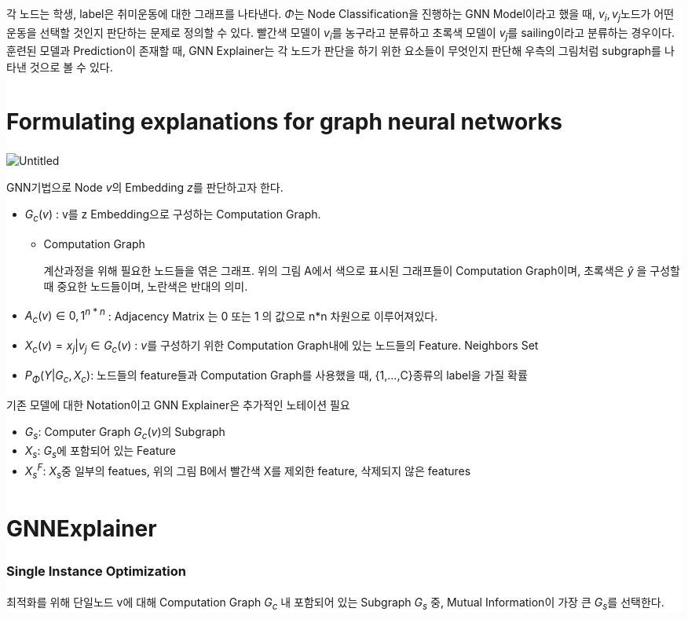 각 노드는 학생, label은 취미운동에 대한 그래프를 나타낸다. $\Phi$는 Node Classification을 진행하는 GNN Model이라고 했을 때, $v_i, v_j$노드가 어떤 운동을 선택할 것인지 판단하는 문제로 정의할 수 있다. 빨간색 모델이 $v_i$를 농구라고 분류하고 초록색 모델이 $v_j$를 sailing이라고 분류하는 경우이다. 훈련된 모델과 Prediction이 존재할 때, GNN Explainer는 각 노드가 판단을 하기 위한 요소들이 무엇인지 판단해 우측의 그림처럼 subgraph를 나타낸 것으로 볼 수 있다. 

# Formulating explanations for graph neural networks

![Untitled](images/GNNExplain%209f3ce/Untitled3.png)

GNN기법으로 Node $v$의 Embedding $z$를 판단하고자 한다.

- $G_c(v)$ : v를 z Embedding으로 구성하는 Computation Graph.
    - Computation Graph
        
        계산과정을 위해 필요한 노드들을 엮은 그래프. 위의 그림 A에서 색으로 표시된 그래프들이 Computation Graph이며, 초록색은 $\hat {y}$ 을 구성할 때 중요한 노드들이며, 노란색은 반대의 의미.
        
- $A_c(v) \in 0,1^{n*n}$ : Adjacency Matrix 는 0 또는 1 의 값으로 n*n 차원으로 이루어져있다.
- $X_c(v) = x_j | v_j \in G_c(v)$ : $v$를 구성하기 위한 Computation Graph내에 있는 노드들의 Feature. Neighbors Set
- $P_{\Phi} (Y|G_c,X_c)$: 노드들의 feature들과 Computation Graph를 사용했을 때, {1,...,C}종류의 label을 가질 확률

기존 모델에 대한 Notation이고 GNN Explainer은 추가적인 노테이션 필요

- $G_s$: Computer Graph $G_c(v)$의 Subgraph
- $X_s$: $G_s$에 포함되어 있는 Feature
- $X_s^F$: $X_s$중 일부의 featues, 위의 그림 B에서 빨간색 X를 제외한 feature, 삭제되지 않은 features

# GNNExplainer

### Single Instance Optimization

최적화를 위해 단일노드 v에 대해 Computation Graph $G_c$ 내 포함되어 있는 Subgraph $G_s$ 중, Mutual Information이 가장 큰 $G_s$를 선택한다.
